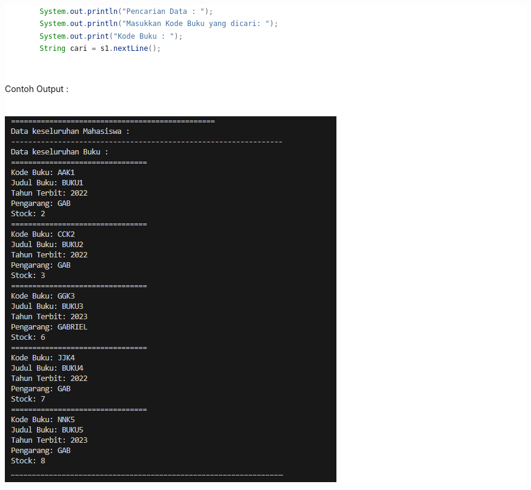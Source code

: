 ```java
        System.out.println("Pencarian Data : ");
        System.out.println("Masukkan Kode Buku yang dicari: ");
        System.out.print("Kode Buku : ");
        String cari = s1.nextLine();

```

<br>

Contoh Output :

<br>

<img src="./img/image_7.png">

<br>

